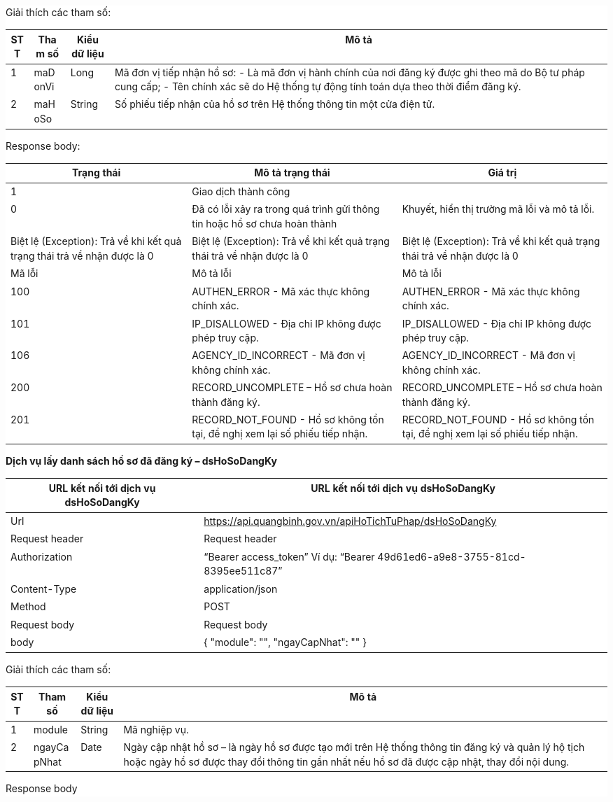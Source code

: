 Giải thích các tham số:

| STT | Tham số | Kiểu dữ liệu | Mô tả |
| --- | --- | --- | --- |
| 1 | maDonVi | Long | Mã đơn vị tiếp nhận hồ sơ: - Là mã đơn vị hành chính của nơi đăng ký được ghi theo mã do Bộ tư pháp cung cấp; - Tên chính xác sẽ do Hệ thống tự động tính toán dựa theo thời điểm đăng ký. |
| 2 | maHoSo | String | Số phiếu tiếp nhận của hồ sơ trên Hệ thống thông tin một cửa điện tử. |

Response body:

| Trạng thái | Mô tả trạng thái | Giá trị |
| --- | --- | --- |
| 1 | Giao dịch thành công |  |
| 0 | Đã có lỗi xảy ra trong quá trình gửi thông tin hoặc hồ sơ chưa hoàn thành | Khuyết, hiển thị trường mã lỗi và mô tả lỗi. |
| Biệt lệ (Exception): Trả về khi kết quả trạng thái trả về nhận được là 0 | Biệt lệ (Exception): Trả về khi kết quả trạng thái trả về nhận được là 0 | Biệt lệ (Exception): Trả về khi kết quả trạng thái trả về nhận được là 0 |
| Mã lỗi | Mô tả lỗi | Mô tả lỗi |
| 100 | AUTHEN_ERROR - Mã xác thực không chính xác. | AUTHEN_ERROR - Mã xác thực không chính xác. |
| 101 | IP_DISALLOWED - Địa chỉ IP không được phép truy cập. | IP_DISALLOWED - Địa chỉ IP không được phép truy cập. |
| 106 | AGENCY_ID_INCORRECT - Mã đơn vị không chính xác. | AGENCY_ID_INCORRECT - Mã đơn vị không chính xác. |
| 200 | RECORD_UNCOMPLETE – Hồ sơ chưa hoàn thành đăng ký. | RECORD_UNCOMPLETE – Hồ sơ chưa hoàn thành đăng ký. |
| 201 | RECORD_NOT_FOUND - Hồ sơ không tồn tại, đề nghị xem lại số phiếu tiếp nhận. | RECORD_NOT_FOUND - Hồ sơ không tồn tại, đề nghị xem lại số phiếu tiếp nhận. |

**Dịch vụ lấy danh sách hồ sơ đã đăng ký – dsHoSoDangKy**

| URL kết nối tới dịch vụ dsHoSoDangKy | URL kết nối tới dịch vụ dsHoSoDangKy |
| --- | --- |
| Url | https://api.quangbinh.gov.vn/apiHoTichTuPhap/dsHoSoDangKy |
| Request header | Request header |
| Authorization | “Bearer access_token” Ví dụ: “Bearer 49d61ed6-a9e8-3755-81cd-8395ee511c87” |
| Content-Type | application/json |
| Method | POST |
| Request body | Request body |
| body | {           "module": "",           "ngayCapNhat": "" } |

Giải thích các tham số:

| STT | Tham số | Kiểu dữ liệu | Mô tả |
| --- | --- | --- | --- |
| 1 | module | String | Mã nghiệp vụ. |
| 2 | ngayCapNhat | Date | Ngày cập nhật hồ sơ – là ngày hồ sơ được tạo mới trên Hệ thống thông tin đăng ký và quản lý hộ tịch hoặc ngày hồ sơ được thay đổi thông tin gần nhất nếu hồ sơ đã được cập nhật, thay đổi nội dung. |

Response body
